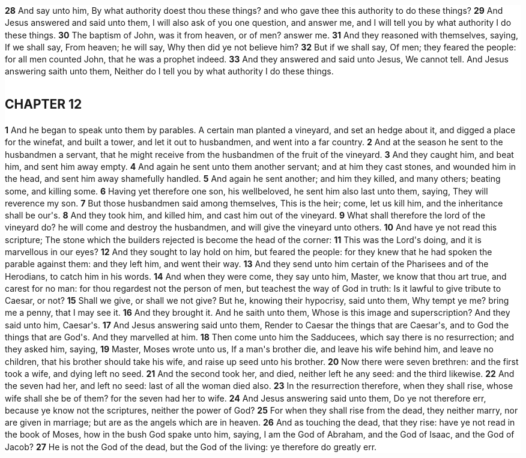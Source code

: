 **28** And say unto him, By what authority doest thou these things? and who gave thee this authority to do these things?
**29** And Jesus answered and said unto them, I will also ask of you one question, and answer me, and I will tell you by what authority I do these things.
**30** The baptism of John, was it from heaven, or of men? answer me.
**31** And they reasoned with themselves, saying, If we shall say, From heaven; he will say, Why then did ye not believe him?
**32** But if we shall say, Of men; they feared the people: for all men counted John, that he was a prophet indeed.
**33** And they answered and said unto Jesus, We cannot tell. And Jesus answering saith unto them, Neither do I tell you by what authority I do these things.

## CHAPTER 12
**1** And he began to speak unto them by parables. A certain man planted a vineyard, and set an hedge about it, and digged a place for the winefat, and built a tower, and let it out to husbandmen, and went into a far country.
**2** And at the season he sent to the husbandmen a servant, that he might receive from the husbandmen of the fruit of the vineyard.
**3** And they caught him, and beat him, and sent him away empty.
**4** And again he sent unto them another servant; and at him they cast stones, and wounded him in the head, and sent him away shamefully handled.
**5** And again he sent another; and him they killed, and many others; beating some, and killing some.
**6** Having yet therefore one son, his wellbeloved, he sent him also last unto them, saying, They will reverence my son.
**7** But those husbandmen said among themselves, This is the heir; come, let us kill him, and the inheritance shall be our's.
**8** And they took him, and killed him, and cast him out of the vineyard.
**9** What shall therefore the lord of the vineyard do? he will come and destroy the husbandmen, and will give the vineyard unto others.
**10** And have ye not read this scripture; The stone which the builders rejected is become the head of the corner:
**11** This was the Lord's doing, and it is marvellous in our eyes?
**12** And they sought to lay hold on him, but feared the people: for they knew that he had spoken the parable against them: and they left him, and went their way.
**13** And they send unto him certain of the Pharisees and of the Herodians, to catch him in his words.
**14** And when they were come, they say unto him, Master, we know that thou art true, and carest for no man: for thou regardest not the person of men, but teachest the way of God in truth: Is it lawful to give tribute to Caesar, or not?
**15** Shall we give, or shall we not give? But he, knowing their hypocrisy, said unto them, Why tempt ye me? bring me a penny, that I may see it.
**16** And they brought it. And he saith unto them, Whose is this image and superscription? And they said unto him, Caesar's.
**17** And Jesus answering said unto them, Render to Caesar the things that are Caesar's, and to God the things that are God's. And they marvelled at him.
**18** Then come unto him the Sadducees, which say there is no resurrection; and they asked him, saying,
**19** Master, Moses wrote unto us, If a man's brother die, and leave his wife behind him, and leave no children, that his brother should take his wife, and raise up seed unto his brother.
**20** Now there were seven brethren: and the first took a wife, and dying left no seed.
**21** And the second took her, and died, neither left he any seed: and the third likewise.
**22** And the seven had her, and left no seed: last of all the woman died also.
**23** In the resurrection therefore, when they shall rise, whose wife shall she be of them? for the seven had her to wife.
**24** And Jesus answering said unto them, Do ye not therefore err, because ye know not the scriptures, neither the power of God?
**25** For when they shall rise from the dead, they neither marry, nor are given in marriage; but are as the angels which are in heaven.
**26** And as touching the dead, that they rise: have ye not read in the book of Moses, how in the bush God spake unto him, saying, I am the God of Abraham, and the God of Isaac, and the God of Jacob?
**27** He is not the God of the dead, but the God of the living: ye therefore do greatly err.